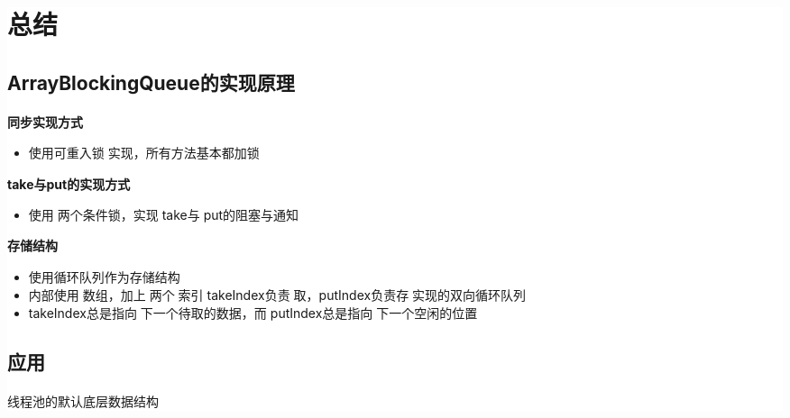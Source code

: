 

# 总结

## ArrayBlockingQueue的实现原理

**同步实现方式**

* 使用可重入锁 实现，所有方法基本都加锁

**take与put的实现方式**

* 使用 两个条件锁，实现 take与 put的阻塞与通知

**存储结构**

* 使用循环队列作为存储结构
* 内部使用 数组，加上 两个 索引 takeIndex负责 取，putIndex负责存 实现的双向循环队列
* takeIndex总是指向 下一个待取的数据，而 putIndex总是指向 下一个空闲的位置



## 应用

线程池的默认底层数据结构



